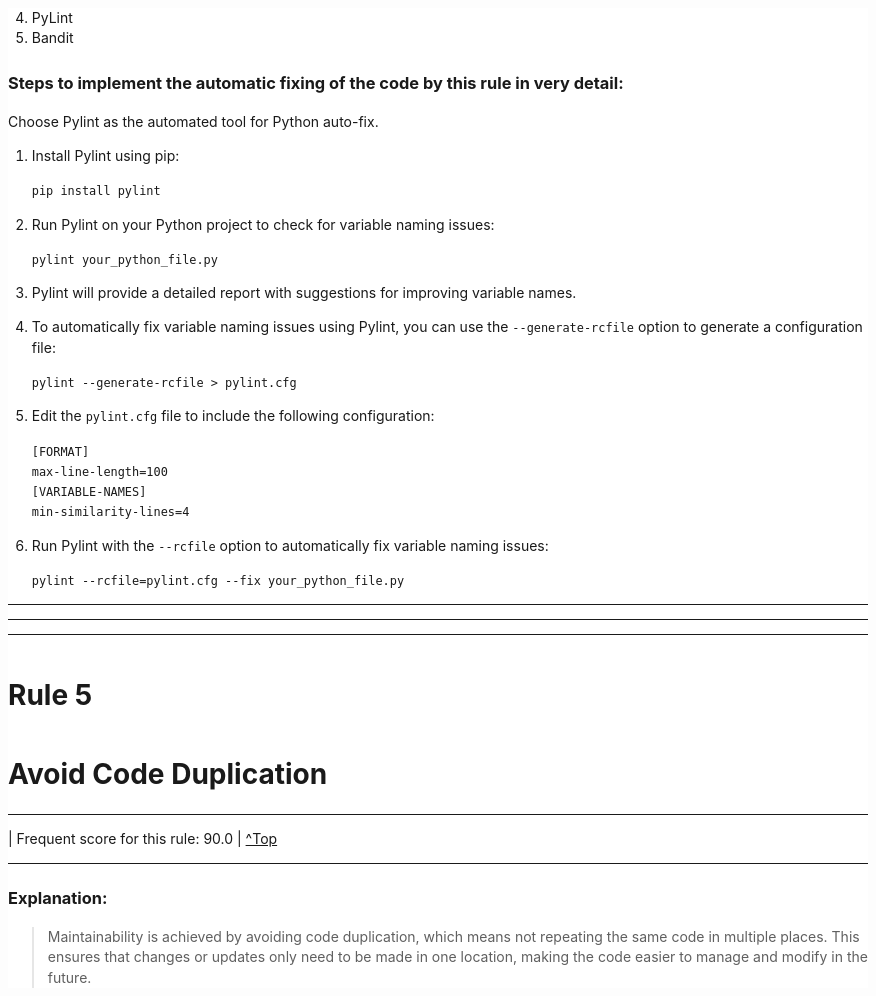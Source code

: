 4. PyLint
5. Bandit
### Steps to implement the automatic fixing of the code by this rule in very detail:
Choose Pylint as the automated tool for Python auto-fix.

1. Install Pylint using pip:
   ```
   pip install pylint
   ```

2. Run Pylint on your Python project to check for variable naming issues:
   ```
   pylint your_python_file.py
   ```

3. Pylint will provide a detailed report with suggestions for improving variable names.

4. To automatically fix variable naming issues using Pylint, you can use the `--generate-rcfile` option to generate a configuration file:
   ```
   pylint --generate-rcfile > pylint.cfg
   ```

5. Edit the `pylint.cfg` file to include the following configuration:
   ```
   [FORMAT]
   max-line-length=100
   [VARIABLE-NAMES]
   min-similarity-lines=4
   ```

6. Run Pylint with the `--rcfile` option to automatically fix variable naming issues:
   ```
   pylint --rcfile=pylint.cfg --fix your_python_file.py
   ```
 --- 
 --- 
---
# Rule 5
# Avoid Code Duplication
---
| Frequent score for this rule: 90.0 | [^Top](#maintainability) 

---
### Explanation:
>Maintainability is achieved by avoiding code duplication, which means not repeating the same code in multiple places. This ensures that changes or updates only need to be made in one location, making the code easier to manage and modify in the future.
